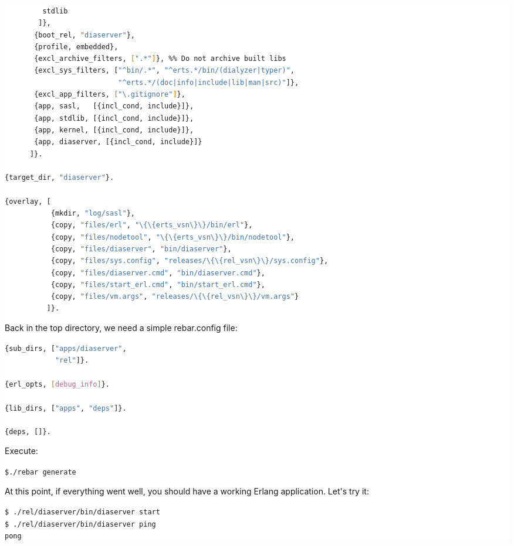 ``` bash reltool.config
         stdlib
        ]},
       {boot_rel, "diaserver"},
       {profile, embedded},
       {excl_archive_filters, [".*"]}, %% Do not archive built libs
       {excl_sys_filters, ["^bin/.*", "^erts.*/bin/(dialyzer|typer)",
                           "^erts.*/(doc|info|include|lib|man|src)"]},
       {excl_app_filters, ["\.gitignore"]},
       {app, sasl,   [{incl_cond, include}]},
       {app, stdlib, [{incl_cond, include}]},
       {app, kernel, [{incl_cond, include}]},
       {app, diaserver, [{incl_cond, include}]}
      ]}.

{target_dir, "diaserver"}.

{overlay, [
           {mkdir, "log/sasl"},
           {copy, "files/erl", "\{\{erts_vsn\}\}/bin/erl"},
           {copy, "files/nodetool", "\{\{erts_vsn\}\}/bin/nodetool"},
           {copy, "files/diaserver", "bin/diaserver"},
           {copy, "files/sys.config", "releases/\{\{rel_vsn\}\}/sys.config"},
           {copy, "files/diaserver.cmd", "bin/diaserver.cmd"},
           {copy, "files/start_erl.cmd", "bin/start_erl.cmd"},
           {copy, "files/vm.args", "releases/\{\{rel_vsn\}\}/vm.args"}
          ]}.
```

Back in the top directory, we need a simple rebar.config file:

``` bash rebar.config
{sub_dirs, ["apps/diaserver",
            "rel"]}.

{erl_opts, [debug_info]}.

{lib_dirs, ["apps", "deps"]}.

{deps, []}.
```

Execute:

``` bash
$./rebar generate
```

At this point, if everything went well, you should have a working Erlang application. Let's try it:

``` bash
$ ./rel/diaserver/bin/diaserver start
$ ./rel/diaserver/bin/diaserver ping
pong
```
